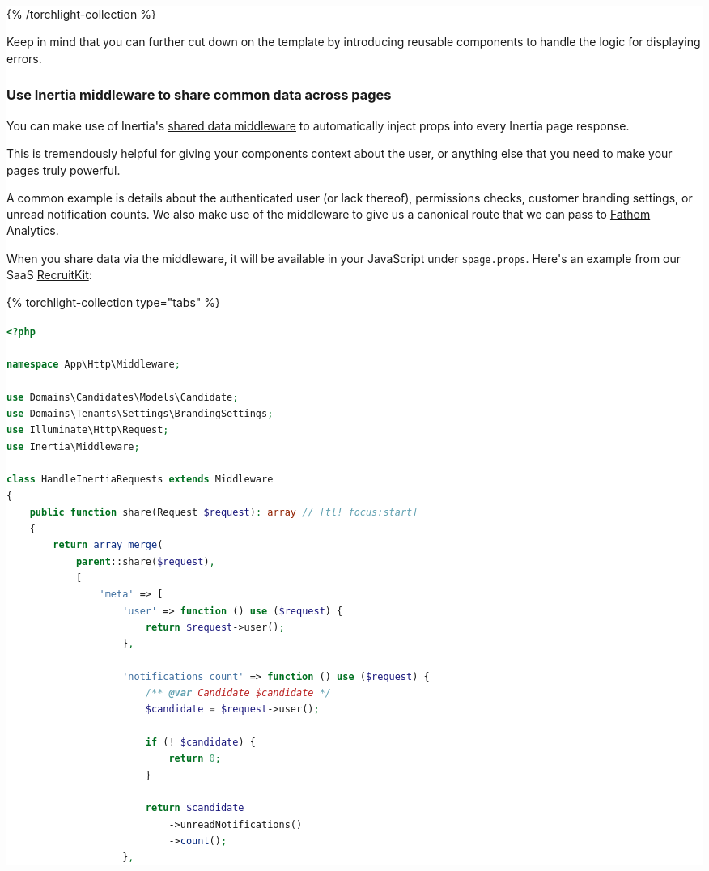 ```vue {% name="Edit.js" %}
```

{% /torchlight-collection %}

Keep in mind that you can further cut down on the template by introducing reusable components to handle the logic for
displaying errors.

### Use Inertia middleware to share common data across pages

You can make use of Inertia's [shared data middleware](https://inertiajs.com/shared-data) to automatically inject props
into every Inertia page response.

This is tremendously helpful for giving your components context about the user, or anything else that you need to make
your pages truly powerful.

A common example is details about the authenticated user (or lack thereof), permissions checks, customer branding
settings, or unread notification counts. We also make use of the middleware to give us a canonical route that we can
pass to [Fathom Analytics](https://usefathom.com/ref/HZJZDQ).

When you share data via the middleware, it will be available in your JavaScript under `$page.props`. Here's an
example from our SaaS [RecruitKit](https://www.recruitkit.com.au/):

{% torchlight-collection type="tabs" %}

```php {% name="HandleInertiaRequests.php" %}
<?php

namespace App\Http\Middleware;

use Domains\Candidates\Models\Candidate;
use Domains\Tenants\Settings\BrandingSettings;
use Illuminate\Http\Request;
use Inertia\Middleware;

class HandleInertiaRequests extends Middleware
{
    public function share(Request $request): array // [tl! focus:start]
    {
        return array_merge(
            parent::share($request),
            [
                'meta' => [
                    'user' => function () use ($request) {
                        return $request->user();
                    },

                    'notifications_count' => function () use ($request) {
                        /** @var Candidate $candidate */
                        $candidate = $request->user();

                        if (! $candidate) {
                            return 0;
                        }
                        
                        return $candidate
                            ->unreadNotifications()
                            ->count();
                    },

```